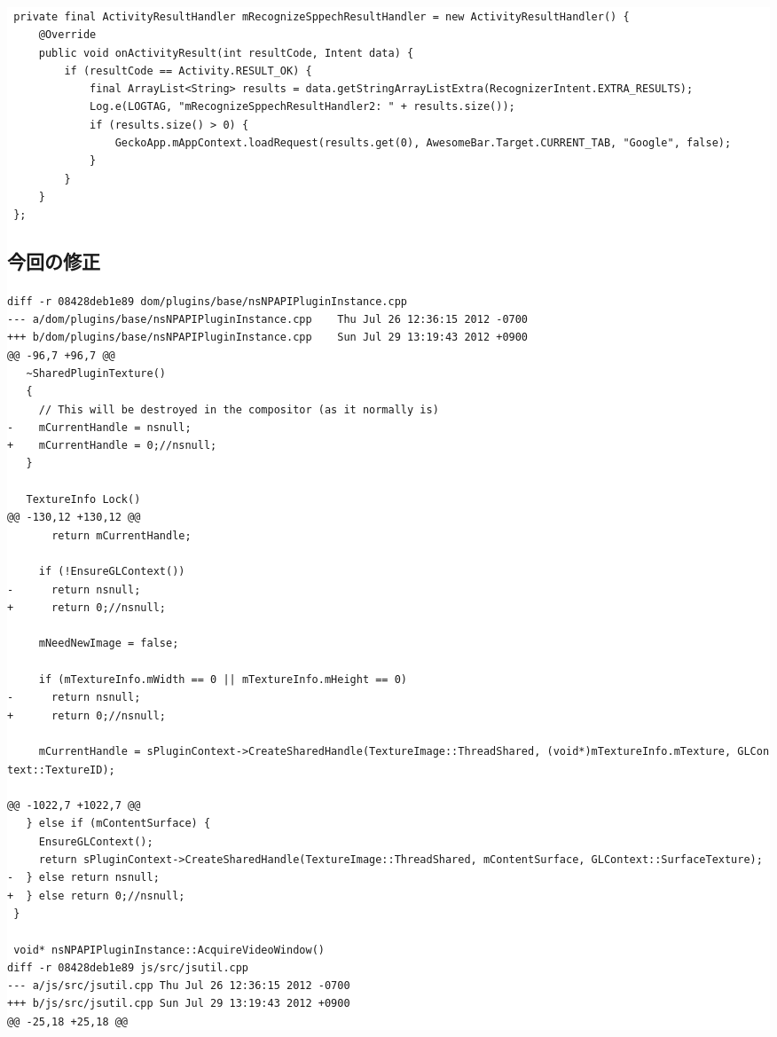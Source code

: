      private final ActivityResultHandler mRecognizeSppechResultHandler = new ActivityResultHandler() {
         @Override
         public void onActivityResult(int resultCode, Intent data) {
             if (resultCode == Activity.RESULT_OK) {
                 final ArrayList<String> results = data.getStringArrayListExtra(RecognizerIntent.EXTRA_RESULTS);
                 Log.e(LOGTAG, "mRecognizeSppechResultHandler2: " + results.size());
                 if (results.size() > 0) {
                     GeckoApp.mAppContext.loadRequest(results.get(0), AwesomeBar.Target.CURRENT_TAB, "Google", false);
                 }
             }
         }
     };


## 今回の修正

    diff -r 08428deb1e89 dom/plugins/base/nsNPAPIPluginInstance.cpp
    --- a/dom/plugins/base/nsNPAPIPluginInstance.cpp    Thu Jul 26 12:36:15 2012 -0700
    +++ b/dom/plugins/base/nsNPAPIPluginInstance.cpp    Sun Jul 29 13:19:43 2012 +0900
    @@ -96,7 +96,7 @@
       ~SharedPluginTexture()
       {
         // This will be destroyed in the compositor (as it normally is)
    -    mCurrentHandle = nsnull;
    +    mCurrentHandle = 0;//nsnull;
       }
     
       TextureInfo Lock()
    @@ -130,12 +130,12 @@
           return mCurrentHandle;
     
         if (!EnsureGLContext())
    -      return nsnull;
    +      return 0;//nsnull;
     
         mNeedNewImage = false;
     
         if (mTextureInfo.mWidth == 0 || mTextureInfo.mHeight == 0)
    -      return nsnull;
    +      return 0;//nsnull;
     
         mCurrentHandle = sPluginContext->CreateSharedHandle(TextureImage::ThreadShared, (void*)mTextureInfo.mTexture, GLContext::TextureID);
     
    @@ -1022,7 +1022,7 @@
       } else if (mContentSurface) {
         EnsureGLContext();
         return sPluginContext->CreateSharedHandle(TextureImage::ThreadShared, mContentSurface, GLContext::SurfaceTexture);
    -  } else return nsnull;
    +  } else return 0;//nsnull;
     }
     
     void* nsNPAPIPluginInstance::AcquireVideoWindow()
    diff -r 08428deb1e89 js/src/jsutil.cpp
    --- a/js/src/jsutil.cpp Thu Jul 26 12:36:15 2012 -0700
    +++ b/js/src/jsutil.cpp Sun Jul 29 13:19:43 2012 +0900
    @@ -25,18 +25,18 @@
     
